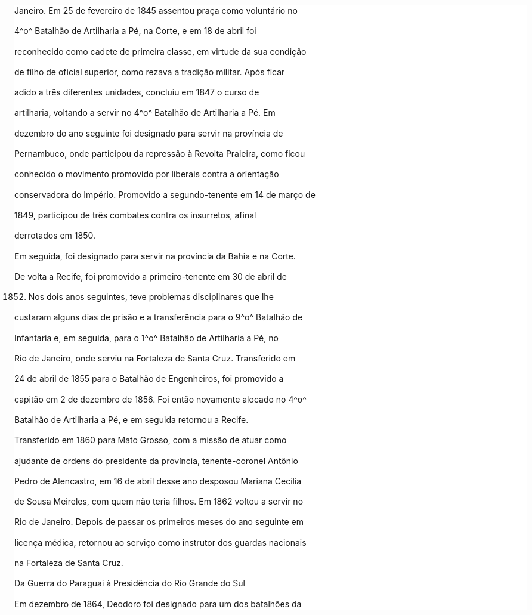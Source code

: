 Janeiro. Em 25 de fevereiro de 1845 assentou praça como voluntário no

4^o^ Batalhão de Artilharia a Pé, na Corte, e em 18 de abril foi

reconhecido como cadete de primeira classe, em virtude da sua condição

de filho de oficial superior, como rezava a tradição militar. Após ficar

adido a três diferentes unidades, concluiu em 1847 o curso de

artilharia, voltando a servir no 4^o^ Batalhão de Artilharia a Pé. Em

dezembro do ano seguinte foi designado para servir na província de

Pernambuco, onde participou da repressão à Revolta Praieira, como ficou

conhecido o movimento promovido por liberais contra a orientação

conservadora do Império. Promovido a segundo-tenente em 14 de março de

1849, participou de três combates contra os insurretos, afinal

derrotados em 1850.



Em seguida, foi designado para servir na província da Bahia e na Corte.

De volta a Recife, foi promovido a primeiro-tenente em 30 de abril de

1852. Nos dois anos seguintes, teve problemas disciplinares que lhe

custaram alguns dias de prisão e a transferência para o 9^o^ Batalhão de

Infantaria e, em seguida, para o 1^o^ Batalhão de Artilharia a Pé, no

Rio de Janeiro, onde serviu na Fortaleza de Santa Cruz. Transferido em

24 de abril de 1855 para o Batalhão de Engenheiros, foi promovido a

capitão em 2 de dezembro de 1856. Foi então novamente alocado no 4^o^

Batalhão de Artilharia a Pé, e em seguida retornou a Recife.



Transferido em 1860 para Mato Grosso, com a missão de atuar como

ajudante de ordens do presidente da província, tenente-coronel Antônio

Pedro de Alencastro, em 16 de abril desse ano desposou Mariana Cecília

de Sousa Meireles, com quem não teria filhos. Em 1862 voltou a servir no

Rio de Janeiro. Depois de passar os primeiros meses do ano seguinte em

licença médica, retornou ao serviço como instrutor dos guardas nacionais

na Fortaleza de Santa Cruz.



Da Guerra do Paraguai à Presidência do Rio Grande do Sul



Em dezembro de 1864, Deodoro foi designado para um dos batalhões da
